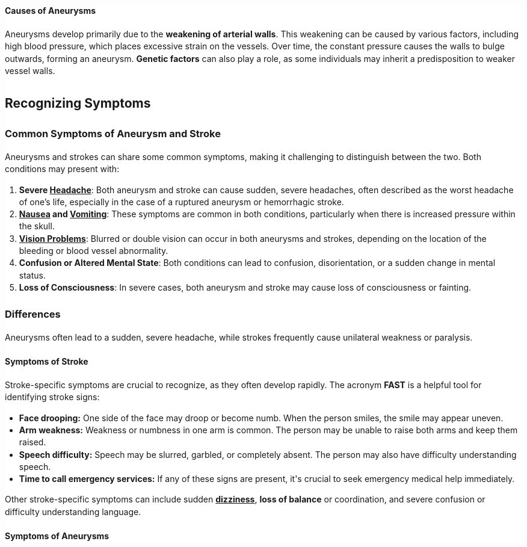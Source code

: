 #### Causes of Aneurysms

Aneurysms develop primarily due to the **weakening of arterial walls**. This weakening can be caused by various factors, including high blood pressure, which places excessive strain on the vessels. Over time, the constant pressure causes the walls to bulge outwards, forming an aneurysm. **Genetic factors** can also play a role, as some individuals may inherit a predisposition to weaker vessel walls.

## Recognizing Symptoms

### Common Symptoms of Aneurysm and Stroke

Aneurysms and strokes can share some common symptoms, making it challenging to distinguish between the two. Both conditions may present with:

1. **Severe [Headache](https://docus.ai/tags/headache)**: Both aneurysm and stroke can cause sudden, severe headaches, often described as the worst headache of one’s life, especially in the case of a ruptured aneurysm or hemorrhagic stroke.
2. **[Nausea](https://docus.ai/tags/nausea) and [Vomiting](https://docus.ai/tags/vomiting)**: These symptoms are common in both conditions, particularly when there is increased pressure within the skull.
3. [**Vision Problems**](https://docus.ai/tags/vision-problems): Blurred or double vision can occur in both aneurysms and strokes, depending on the location of the bleeding or blood vessel abnormality.
4. **Confusion or Altered Mental State**: Both conditions can lead to confusion, disorientation, or a sudden change in mental status.
5. **Loss of Consciousness**: In severe cases, both aneurysm and stroke may cause loss of consciousness or fainting.

### Differences

Aneurysms often lead to a sudden, severe headache, while strokes frequently cause unilateral weakness or paralysis.

#### Symptoms of Stroke

Stroke-specific symptoms are crucial to recognize, as they often develop rapidly. The acronym **FAST** is a helpful tool for identifying stroke signs:

- **Face drooping:** One side of the face may droop or become numb. When the person smiles, the smile may appear uneven.
- **Arm weakness:** Weakness or numbness in one arm is common. The person may be unable to raise both arms and keep them raised.
- **Speech difficulty:** Speech may be slurred, garbled, or completely absent. The person may also have difficulty understanding speech.
- **Time to call emergency services:** If any of these signs are present, it's crucial to seek emergency medical help immediately.

Other stroke-specific symptoms can include sudden [**dizziness**](https://docus.ai/tags/dizziness), **loss of balance** or coordination, and severe confusion or difficulty understanding language.

#### Symptoms of Aneurysms
